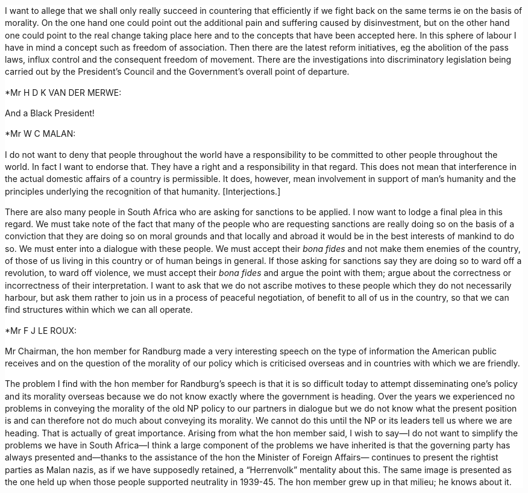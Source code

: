 <p>I want to allege that we shall only really succeed in countering that efficiently if we fight back on the same terms ie on the basis of morality. On the one hand one could point out the additional pain and suffering caused by disinvestment, but on the other hand one could point to the real change taking place here and to the concepts that have been accepted here. In this sphere of labour I have in mind a concept such as freedom of association. Then there are the latest reform initiatives, eg the abolition of the pass laws, influx control and the consequent freedom of movement. There are the investigations into discriminatory legislation being carried out by the President&#x2019;s Council and the Government&#x2019;s overall point of departure.</p>

</speech>

<speech by="#van_der_merwe">

<from>*Mr <person refersTo="hansard_za">H D K VAN DER MERWE</person>:</from>

<p>And a Black President!</p>

</speech>

<speech by="#malan">

<from>*Mr <person refersTo="hansard_za">W C MALAN</person>:</from>

<p>I do not want to deny that people throughout the world have a responsibility to be committed to other people throughout the world. In fact I want to endorse that. They have a right and a responsibility in that regard. This does not mean that interference in the actual domestic affairs of a country is permissible. It does, however, mean involvement in support of man&#x2019;s humanity and the principles underlying the recognition of that humanity. [Interjections.]</p>

<p>There are also many people in South Africa who are asking for sanctions to be applied. I now want to lodge a final plea in this regard. We must take note of the fact that many of the people who are requesting sanctions are really doing so on the basis of a conviction that they are doing so on moral grounds and that locally and abroad it would be in the best interests of mankind to do so. We must enter into a dialogue with these people. We must accept their <i>bona fides</i> and not make them enemies of the country, of those of us living in this country or of human beings in general. If those asking for sanctions say they are doing so to ward off a revolution, to ward off violence, we must accept their <i>bona fides</i> and argue the point with them; argue about the correctness or incorrectness of their interpretation. I want to ask that we do not ascribe motives to these people which they do not necessarily harbour, but ask them rather to join us in a process of peaceful negotiation, of benefit to all of us in the country, so that we can find structures within which we can all operate.</p>

</speech>

<speech by="#le_roux">

<from>*Mr <person refersTo="hansard_za">F J LE ROUX</person>:</from>

<p>Mr Chairman, the hon member for Randburg made a very interesting speech on the type of information the American public receives and on the question of the morality of our policy which is criticised overseas and in countries with which we are friendly.</p>

<p>The problem I find with the hon member for Randburg&#x2019;s speech is that it is so difficult today to attempt disseminating one&#x2019;s policy and its morality overseas because we do not know exactly where the government is heading. Over the years we experienced no problems in conveying the morality of the old NP policy to our partners in dialogue but we do not know what the present position is and can therefore not do much about conveying its morality. We cannot do this until the NP or its leaders tell us where we are heading. That is actually of great importance. Arising from what the hon member said, I wish to say&#x2014;I do not want to simplify the problems we have in South Africa&#x2014;I think a large component of the problems we have inherited is that the governing party has always presented and&#x2014;thanks to the assistance of the hon the Minister of Foreign Affairs&#x2014; continues to present the rightist parties as Malan nazis, as if we have supposedly retained, a &#x201C;Herrenvolk&#x201D; mentality about this. The same image is presented as the one held up when those people supported neutrality in 1939-45. The hon member grew up in that milieu; he knows about it.</p>

